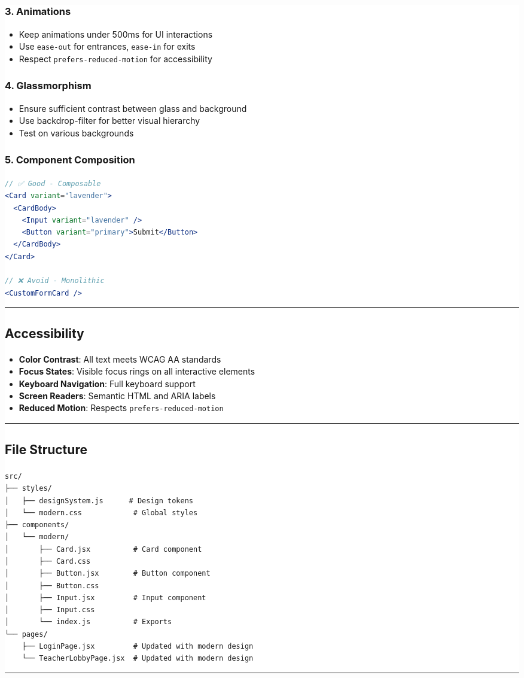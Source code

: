 ### 3. Animations
- Keep animations under 500ms for UI interactions
- Use `ease-out` for entrances, `ease-in` for exits
- Respect `prefers-reduced-motion` for accessibility

### 4. Glassmorphism
- Ensure sufficient contrast between glass and background
- Use backdrop-filter for better visual hierarchy
- Test on various backgrounds

### 5. Component Composition
```jsx
// ✅ Good - Composable
<Card variant="lavender">
  <CardBody>
    <Input variant="lavender" />
    <Button variant="primary">Submit</Button>
  </CardBody>
</Card>

// ❌ Avoid - Monolithic
<CustomFormCard />
```

---

## Accessibility

- **Color Contrast**: All text meets WCAG AA standards
- **Focus States**: Visible focus rings on all interactive elements
- **Keyboard Navigation**: Full keyboard support
- **Screen Readers**: Semantic HTML and ARIA labels
- **Reduced Motion**: Respects `prefers-reduced-motion`

---

## File Structure

```
src/
├── styles/
│   ├── designSystem.js      # Design tokens
│   └── modern.css            # Global styles
├── components/
│   └── modern/
│       ├── Card.jsx          # Card component
│       ├── Card.css
│       ├── Button.jsx        # Button component
│       ├── Button.css
│       ├── Input.jsx         # Input component
│       ├── Input.css
│       └── index.js          # Exports
└── pages/
    ├── LoginPage.jsx         # Updated with modern design
    └── TeacherLobbyPage.jsx  # Updated with modern design
```

---